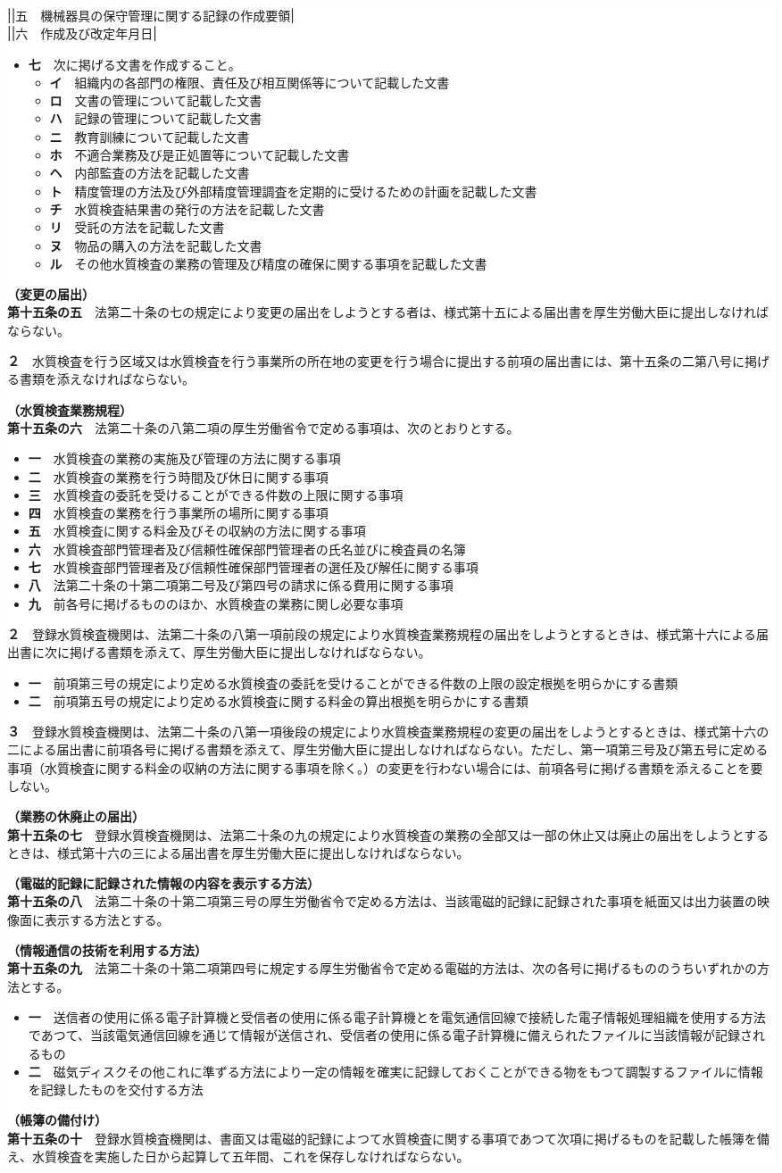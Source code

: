 ||五　機械器具の保守管理に関する記録の作成要領|  
||六　作成及び改定年月日|  
  
* **七**　次に掲げる文書を作成すること。  
	* **イ**　組織内の各部門の権限、責任及び相互関係等について記載した文書  
	* **ロ**　文書の管理について記載した文書  
	* **ハ**　記録の管理について記載した文書  
	* **ニ**　教育訓練について記載した文書  
	* **ホ**　不適合業務及び是正処置等について記載した文書  
	* **ヘ**　内部監査の方法を記載した文書  
	* **ト**　精度管理の方法及び外部精度管理調査を定期的に受けるための計画を記載した文書  
	* **チ**　水質検査結果書の発行の方法を記載した文書  
	* **リ**　受託の方法を記載した文書  
	* **ヌ**　物品の購入の方法を記載した文書  
	* **ル**　その他水質検査の業務の管理及び精度の確保に関する事項を記載した文書  
  
**（変更の届出）**  
**第十五条の五**　法第二十条の七の規定により変更の届出をしようとする者は、様式第十五による届出書を厚生労働大臣に提出しなければならない。  
  
**２**　水質検査を行う区域又は水質検査を行う事業所の所在地の変更を行う場合に提出する前項の届出書には、第十五条の二第八号に掲げる書類を添えなければならない。  
  
**（水質検査業務規程）**  
**第十五条の六**　法第二十条の八第二項の厚生労働省令で定める事項は、次のとおりとする。  
* **一**　水質検査の業務の実施及び管理の方法に関する事項  
* **二**　水質検査の業務を行う時間及び休日に関する事項  
* **三**　水質検査の委託を受けることができる件数の上限に関する事項  
* **四**　水質検査の業務を行う事業所の場所に関する事項  
* **五**　水質検査に関する料金及びその収納の方法に関する事項  
* **六**　水質検査部門管理者及び信頼性確保部門管理者の氏名並びに検査員の名簿  
* **七**　水質検査部門管理者及び信頼性確保部門管理者の選任及び解任に関する事項  
* **八**　法第二十条の十第二項第二号及び第四号の請求に係る費用に関する事項  
* **九**　前各号に掲げるもののほか、水質検査の業務に関し必要な事項  
  
**２**　登録水質検査機関は、法第二十条の八第一項前段の規定により水質検査業務規程の届出をしようとするときは、様式第十六による届出書に次に掲げる書類を添えて、厚生労働大臣に提出しなければならない。  
* **一**　前項第三号の規定により定める水質検査の委託を受けることができる件数の上限の設定根拠を明らかにする書類  
* **二**　前項第五号の規定により定める水質検査に関する料金の算出根拠を明らかにする書類  
  
**３**　登録水質検査機関は、法第二十条の八第一項後段の規定により水質検査業務規程の変更の届出をしようとするときは、様式第十六の二による届出書に前項各号に掲げる書類を添えて、厚生労働大臣に提出しなければならない。ただし、第一項第三号及び第五号に定める事項（水質検査に関する料金の収納の方法に関する事項を除く。）の変更を行わない場合には、前項各号に掲げる書類を添えることを要しない。  
  
**（業務の休廃止の届出）**  
**第十五条の七**　登録水質検査機関は、法第二十条の九の規定により水質検査の業務の全部又は一部の休止又は廃止の届出をしようとするときは、様式第十六の三による届出書を厚生労働大臣に提出しなければならない。  
  
**（電磁的記録に記録された情報の内容を表示する方法）**  
**第十五条の八**　法第二十条の十第二項第三号の厚生労働省令で定める方法は、当該電磁的記録に記録された事項を紙面又は出力装置の映像面に表示する方法とする。  
  
**（情報通信の技術を利用する方法）**  
**第十五条の九**　法第二十条の十第二項第四号に規定する厚生労働省令で定める電磁的方法は、次の各号に掲げるもののうちいずれかの方法とする。  
* **一**　送信者の使用に係る電子計算機と受信者の使用に係る電子計算機とを電気通信回線で接続した電子情報処理組織を使用する方法であつて、当該電気通信回線を通じて情報が送信され、受信者の使用に係る電子計算機に備えられたファイルに当該情報が記録されるもの  
* **二**　磁気ディスクその他これに準ずる方法により一定の情報を確実に記録しておくことができる物をもつて調製するファイルに情報を記録したものを交付する方法  
  
**（帳簿の備付け）**  
**第十五条の十**　登録水質検査機関は、書面又は電磁的記録によつて水質検査に関する事項であつて次項に掲げるものを記載した帳簿を備え、水質検査を実施した日から起算して五年間、これを保存しなければならない。  
  